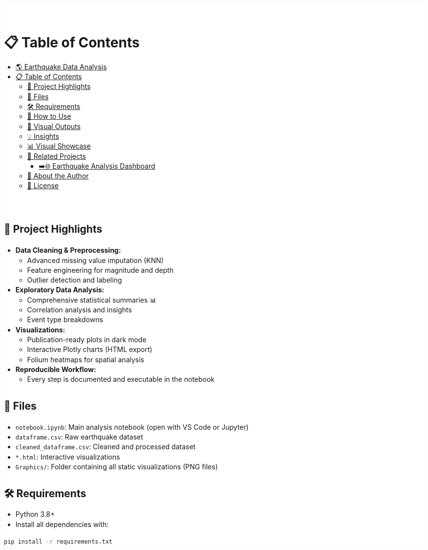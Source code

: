 <br>

# 📋 Table of Contents
- [🌎 Earthquake Data Analysis](#-earthquake-data-analysis)
- [📋 Table of Contents](#-table-of-contents)
  - [🚀 Project Highlights](#-project-highlights)
  - [📁 Files](#-files)
  - [🛠️ Requirements](#️-requirements)
  - [📝 How to Use](#-how-to-use)
  - [🎨 Visual Outputs](#-visual-outputs)
  - [💡 Insights](#-insights)
  - [📊 Visual Showcase](#-visual-showcase)
  - [🔄 Related Projects](#-related-projects)
    - [➡️🌐 Earthquake Analysis Dashboard](#️-earthquake-analysis-dashboard)
  - [🤝 About the Author](#-about-the-author)
  - [📜 License](#-license)

<br>

## 🚀 Project Highlights
- **Data Cleaning & Preprocessing:**
  - Advanced missing value imputation (KNN)
  - Feature engineering for magnitude and depth
  - Outlier detection and labeling
- **Exploratory Data Analysis:**
  - Comprehensive statistical summaries 📊
  - Correlation analysis and insights
  - Event type breakdowns
- **Visualizations:**
  - Publication-ready plots in dark mode
  - Interactive Plotly charts (HTML export)
  - Folium heatmaps for spatial analysis
- **Reproducible Workflow:**
  - Every step is documented and executable in the notebook

## 📁 Files
- `notebook.ipynb`: Main analysis notebook (open with VS Code or Jupyter)
- `dataframe.csv`: Raw earthquake dataset
- `cleaned_dataframe.csv`: Cleaned and processed dataset
- `*.html`: Interactive visualizations
- `Graphics/`: Folder containing all static visualizations (PNG files)

## 🛠️ Requirements
- Python 3.8+
- Install all dependencies with:
```bash
pip install -r requirements.txt
```
